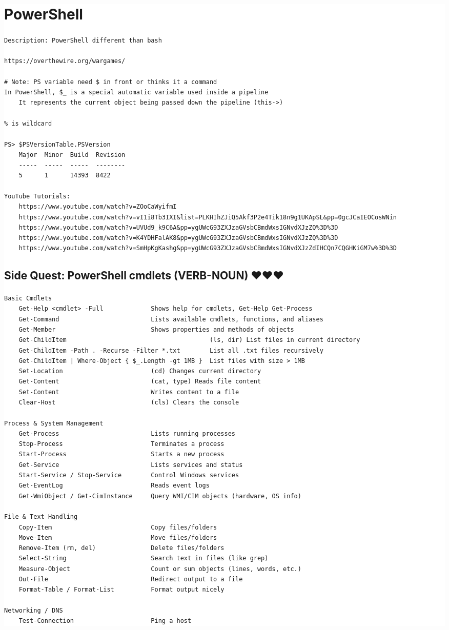# PowerShell

```
Description: PowerShell different than bash

https://overthewire.org/wargames/

# Note: PS variable need $ in front or thinks it a command
In PowerShell, $_ is a special automatic variable used inside a pipeline
    It represents the current object being passed down the pipeline (this->)

% is wildcard

PS> $PSVersionTable.PSVersion
    Major  Minor  Build  Revision
    -----  -----  -----  --------
    5      1      14393  8422

YouTube Tutorials:
    https://www.youtube.com/watch?v=ZOoCaWyifmI
    https://www.youtube.com/watch?v=vI1i8Tb3IXI&list=PLKHIhZJiQ5Akf3P2e4Tik18n9g1UKApSL&pp=0gcJCaIEOCosWNin
    https://www.youtube.com/watch?v=UVUd9_k9C6A&pp=ygUWcG93ZXJzaGVsbCBmdWxsIGNvdXJzZQ%3D%3D
    https://www.youtube.com/watch?v=K4YDHFalAK8&pp=ygUWcG93ZXJzaGVsbCBmdWxsIGNvdXJzZQ%3D%3D
    https://www.youtube.com/watch?v=SmHpKgKashg&pp=ygUWcG93ZXJzaGVsbCBmdWxsIGNvdXJzZdIHCQn7CQGHKiGM7w%3D%3D
```

## Side Quest: PowerShell cmdlets (VERB-NOUN) ❤️❤️❤️
```
Basic Cmdlets
    Get-Help <cmdlet> -Full             Shows help for cmdlets, Get-Help Get-Process
    Get-Command	                        Lists available cmdlets, functions, and aliases
    Get-Member	                        Shows properties and methods of objects
    Get-ChildItem                                       (ls, dir) List files in current directory
    Get-ChildItem -Path . -Recurse -Filter *.txt        List all .txt files recursively
    Get-ChildItem | Where-Object { $_.Length -gt 1MB }  List files with size > 1MB
    Set-Location                        (cd) Changes current directory
    Get-Content                         (cat, type)	Reads file content
    Set-Content	                        Writes content to a file
    Clear-Host                          (cls) Clears the console

Process & System Management
    Get-Process	                        Lists running processes
    Stop-Process	                    Terminates a process
    Start-Process	                    Starts a new process
    Get-Service	                        Lists services and status
    Start-Service / Stop-Service	    Control Windows services
    Get-EventLog	                    Reads event logs
    Get-WmiObject / Get-CimInstance	    Query WMI/CIM objects (hardware, OS info)

File & Text Handling
    Copy-Item	                        Copy files/folders
    Move-Item	                        Move files/folders
    Remove-Item (rm, del)	            Delete files/folders
    Select-String	                    Search text in files (like grep)
    Measure-Object	                    Count or sum objects (lines, words, etc.)
    Out-File	                        Redirect output to a file
    Format-Table / Format-List	        Format output nicely

Networking / DNS
    Test-Connection                     Ping a host
```